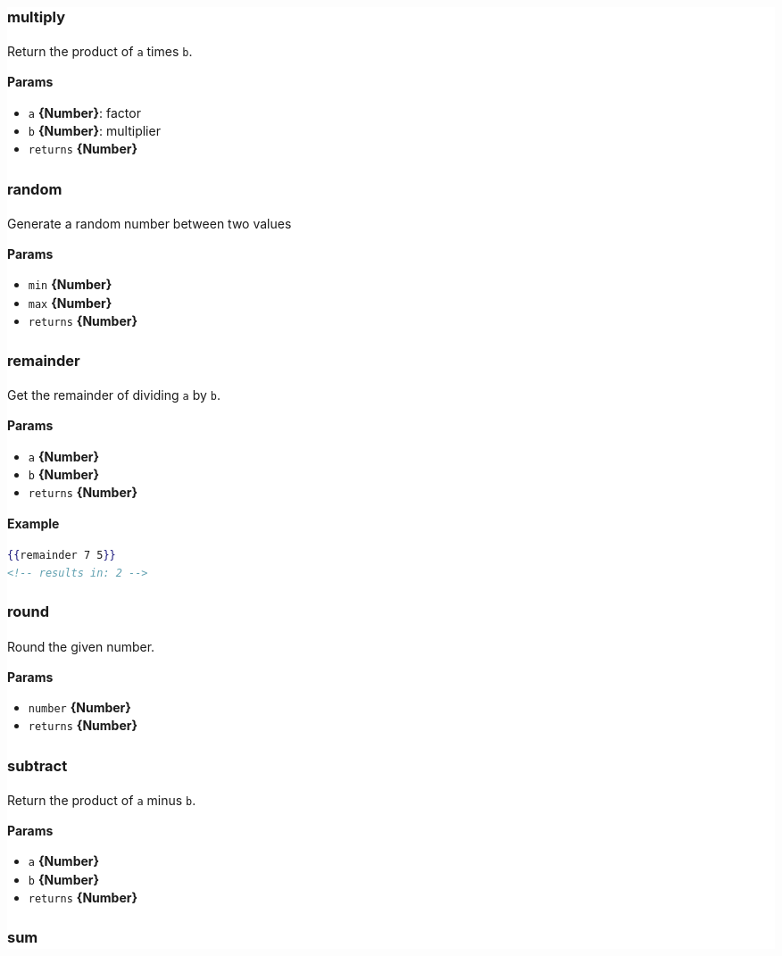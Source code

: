 ### multiply

Return the product of `a` times `b`.

**Params**

* `a` **{Number}**: factor
* `b` **{Number}**: multiplier
* `returns` **{Number}**

### random

Generate a random number between two values

**Params**

* `min` **{Number}**
* `max` **{Number}**
* `returns` **{Number}**

### remainder

Get the remainder of dividing `a` by `b`.

**Params**

* `a` **{Number}**
* `b` **{Number}**
* `returns` **{Number}**

**Example**

```handlebars
{{remainder 7 5}}
<!-- results in: 2 -->
```

### round

Round the given number.

**Params**

* `number` **{Number}**
* `returns` **{Number}**

### subtract

Return the product of `a` minus `b`.

**Params**

* `a` **{Number}**
* `b` **{Number}**
* `returns` **{Number}**

### sum
